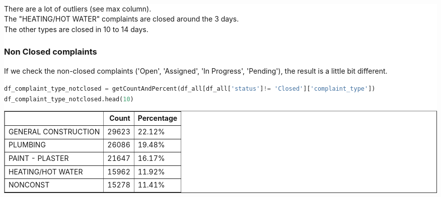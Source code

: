 

There are a lot of outliers (see max column).  
The "HEATING/HOT WATER" complaints are closed around the 3 days.  
The other types are closed in 10 to 14 days.  

### Non Closed complaints

If we check the non-closed complaints ('Open', 'Assigned', 'In Progress', 'Pending'), the result is a little bit different.


```python
df_complaint_type_notclosed = getCountAndPercent(df_all[df_all['status']!= 'Closed']['complaint_type'])
df_complaint_type_notclosed.head(10)
```




<div>
<style scoped>
    .dataframe tbody tr th:only-of-type {
        vertical-align: middle;
    }

    .dataframe tbody tr th {
        vertical-align: top;
    }

    .dataframe thead th {
        text-align: right;
    }
</style>
<table border="1" class="dataframe">
  <thead>
    <tr style="text-align: right;">
      <th></th>
      <th>Count</th>
      <th>Percentage</th>
    </tr>
  </thead>
  <tbody>
    <tr>
      <td>GENERAL CONSTRUCTION</td>
      <td>29623</td>
      <td>22.12%</td>
    </tr>
    <tr>
      <td>PLUMBING</td>
      <td>26086</td>
      <td>19.48%</td>
    </tr>
    <tr>
      <td>PAINT - PLASTER</td>
      <td>21647</td>
      <td>16.17%</td>
    </tr>
    <tr>
      <td>HEATING/HOT WATER</td>
      <td>15962</td>
      <td>11.92%</td>
    </tr>
    <tr>
      <td>NONCONST</td>
      <td>15278</td>
      <td>11.41%</td>
    </tr>